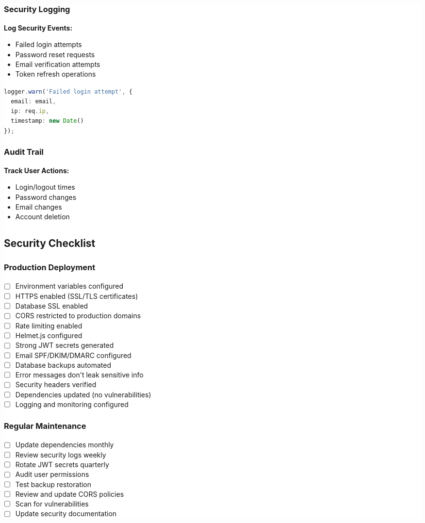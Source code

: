### Security Logging

**Log Security Events:**
- Failed login attempts
- Password reset requests
- Email verification attempts
- Token refresh operations

```typescript
logger.warn('Failed login attempt', {
  email: email,
  ip: req.ip,
  timestamp: new Date()
});
```

### Audit Trail

**Track User Actions:**
- Login/logout times
- Password changes
- Email changes
- Account deletion

## Security Checklist

### Production Deployment

- [ ] Environment variables configured
- [ ] HTTPS enabled (SSL/TLS certificates)
- [ ] Database SSL enabled
- [ ] CORS restricted to production domains
- [ ] Rate limiting enabled
- [ ] Helmet.js configured
- [ ] Strong JWT secrets generated
- [ ] Email SPF/DKIM/DMARC configured
- [ ] Database backups automated
- [ ] Error messages don't leak sensitive info
- [ ] Security headers verified
- [ ] Dependencies updated (no vulnerabilities)
- [ ] Logging and monitoring configured

### Regular Maintenance

- [ ] Update dependencies monthly
- [ ] Review security logs weekly
- [ ] Rotate JWT secrets quarterly
- [ ] Audit user permissions
- [ ] Test backup restoration
- [ ] Review and update CORS policies
- [ ] Scan for vulnerabilities
- [ ] Update security documentation
